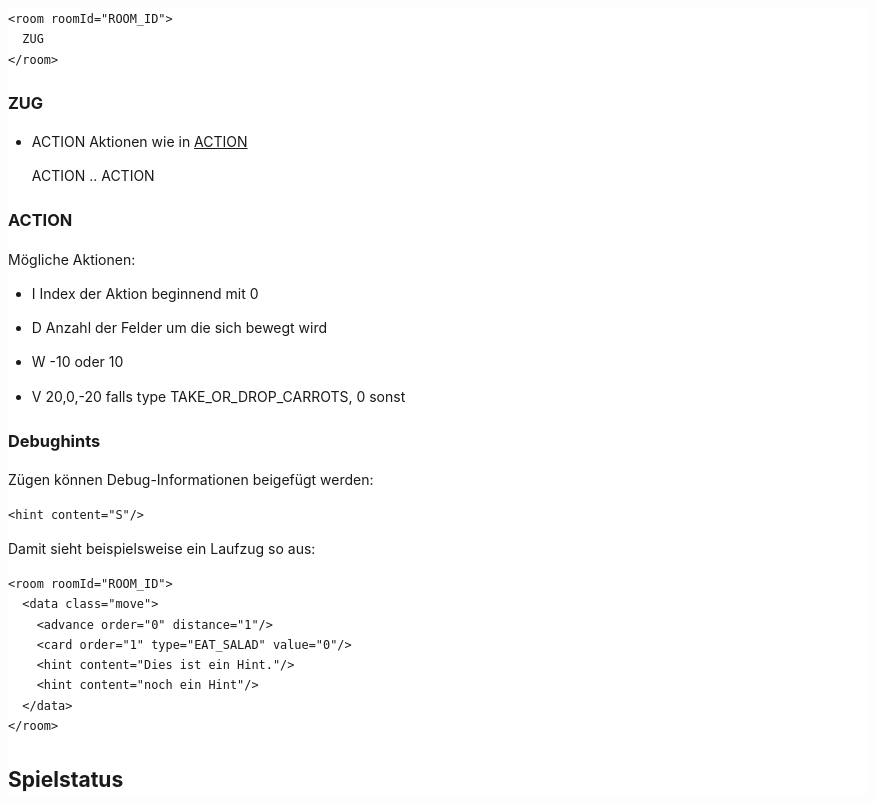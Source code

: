 

    <room roomId="ROOM_ID">
      ZUG
    </room>

### ZUG

-   ACTION Aktionen wie in [ACTION](#action)



    <data class="move">
      ACTION
      ..
      ACTION
    </move>

### ACTION

Mögliche Aktionen:

-   I Index der Aktion beginnend mit 0

-   D Anzahl der Felder um die sich bewegt wird

-   W -10 oder 10

-   V 20,0,-20 falls type TAKE\_OR\_DROP\_CARROTS, 0 sonst



    <advance order="I" distance="D"/>
    <card order="I" type="CARD_TYPE" value="V"/>
    <exchangeCarrots order="I" value="W"/>
    <eatSalad order="I"/>
    <fallBack order="I"/>
    <skip order="I"/>

### Debughints

Zügen können Debug-Informationen beigefügt werden:

    <hint content="S"/>

Damit sieht beispielsweise ein Laufzug so aus:

    <room roomId="ROOM_ID">
      <data class="move">
        <advance order="0" distance="1"/>
        <card order="1" type="EAT_SALAD" value="0"/>
        <hint content="Dies ist ein Hint."/>
        <hint content="noch ein Hint"/>
      </data>
    </room>

## Spielstatus
